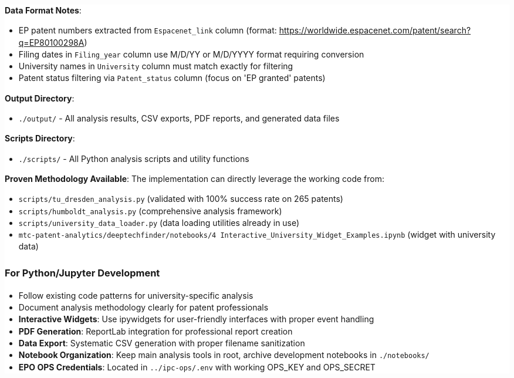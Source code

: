 **Data Format Notes**:
- EP patent numbers extracted from `Espacenet_link` column (format: https://worldwide.espacenet.com/patent/search?q=EP80100298A)
- Filing dates in `Filing_year` column use M/D/YY or M/D/YYYY format requiring conversion
- University names in `University` column must match exactly for filtering
- Patent status filtering via `Patent_status` column (focus on 'EP granted' patents)

**Output Directory**:
- `./output/` - All analysis results, CSV exports, PDF reports, and generated data files

**Scripts Directory**:
- `./scripts/` - All Python analysis scripts and utility functions

**Proven Methodology Available**: The implementation can directly leverage the working code from:
- `scripts/tu_dresden_analysis.py` (validated with 100% success rate on 265 patents)
- `scripts/humboldt_analysis.py` (comprehensive analysis framework)
- `scripts/university_data_loader.py` (data loading utilities already in use)
- `mtc-patent-analytics/deeptechfinder/notebooks/4 Interactive_University_Widget_Examples.ipynb` (widget with university data)

### For Python/Jupyter Development
- Follow existing code patterns for university-specific analysis
- Document analysis methodology clearly for patent professionals
- **Interactive Widgets**: Use ipywidgets for user-friendly interfaces with proper event handling
- **PDF Generation**: ReportLab integration for professional report creation
- **Data Export**: Systematic CSV generation with proper filename sanitization
- **Notebook Organization**: Keep main analysis tools in root, archive development notebooks in `./notebooks/`
- **EPO OPS Credentials**: Located in `../ipc-ops/.env` with working OPS_KEY and OPS_SECRET